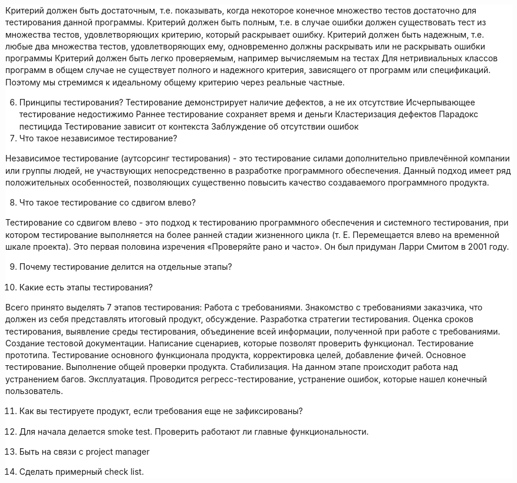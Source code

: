 Критерий должен быть достаточным, т.е. показывать, когда некоторое конечное множество тестов достаточно для тестирования данной программы.
Критерий должен быть полным, т.е. в случае ошибки должен существовать тест из множества тестов, удовлетворяющих критерию, который раскрывает ошибку.
Критерий должен быть надежным, т.е. любые два множества тестов, удовлетворяющих ему, одновременно должны раскрывать или не раскрывать ошибки программы
Критерий должен быть легко проверяемым, например вычисляемым на тестах
Для нетривиальных классов программ в общем случае не существует полного и надежного критерия, зависящего от программ или спецификаций.
Поэтому мы стремимся к идеальному общему критерию через реальные частные.

6.	Принципы тестирования?
Тестирование демонстрирует наличие дефектов, а не их отсутствие
Исчерпывающее тестирование недостижимо
Раннее тестирование сохраняет время и деньги
Кластеризация дефектов
Парадокс пестицида
Тестирование зависит от контекста
Заблуждение об отсутствии ошибок
7.	Что такое независимое тестирование?

Независимое тестирование (аутсорсинг тестирования) - это тестирование силами дополнительно привлечённой компании или группы людей, не участвующих непосредственно в разработке программного обеспечения. Данный подход имеет ряд положительных особенностей, позволяющих существенно повысить качество создаваемого программного продукта.

8.	Что такое тестирование со сдвигом влево?

Тестирование со сдвигом влево - это подход к тестированию программного обеспечения и системного тестирования, при котором тестирование выполняется на более ранней стадии жизненного цикла (т. Е. Перемещается влево на временной шкале проекта). Это первая половина изречения «Проверяйте рано и часто». Он был придуман Ларри Смитом в 2001 году.

9.	Почему тестирование делится на отдельные этапы?


10.	Какие есть этапы тестирования?

Всего принято выделять 7 этапов тестирования:
Работа с требованиями. Знакомство с требованиями заказчика, что должен из себя представлять итоговый продукт, обсуждение.
Разработка стратегии тестирования. Оценка сроков тестирования, выявление среды тестирования, объединение всей информации, полученной при работе с требованиями.
Создание тестовой документации. Написание сценариев, которые позволят проверить функционал.
Тестирование прототипа. Тестирование основного функционала продукта, корректировка целей, добавление фичей.
Основное тестирование. Выполнение общей проверки продукта.
Стабилизация. На данном этапе происходит работа над устранением багов.
Эксплуатация. Проводится регресс-тестирование, устранение ошибок, которые нашел конечный пользователь.

11.	Как вы тестируете продукт, если требования еще не зафиксированы?

1.	Для начала делается smoke test. Проверить работают ли главные функциональности.
2.	Быть на связи с project manager
3.	Cделать примерный check list.
